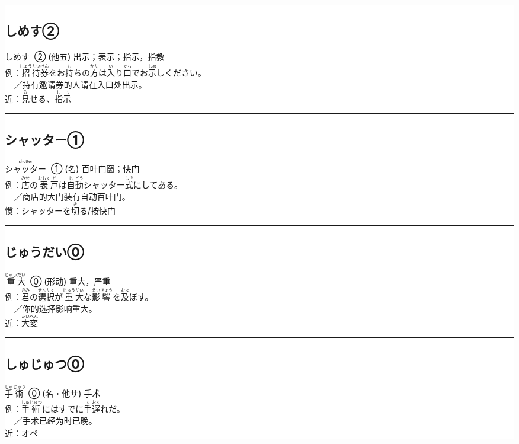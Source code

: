 - - -

## しめす②

<span>
  <ruby>しめす</ruby>
</span>&nbsp;② (他五) 出示；表示；指示，指教
<div>
  <font> 例</font>：<ruby>招<rt>しょう</rt>待<rt>たい</rt>券<rt>けん</rt>をお<rt></rt>持<rt>も</rt>ちの<rt></rt>方<rt>かた</rt>は<rt></rt>入<rt>い</rt>り<rt></rt>口<rt>ぐち</rt>でお<rt></rt>示<rt>しめ</rt>しください。</ruby><br>&nbsp;&nbsp;&nbsp;&nbsp;／持有邀请券的人请在入口处出示。
  <br>
  <font> 近</font>：<ruby>見<rt>み</rt>せる</ruby>、<ruby>指<rt>し</rt>示<rt>じ</rt></ruby>
</div>

- - -

## シャッター①

<span>
  <ruby>シャッター<rt>shutter</rt></ruby>
</span>&nbsp;① (名) 百叶门窗；快门
<div>
  <font> 例</font>：<ruby>店<rt>みせ</rt>の<rt></rt>表<rt>おもて</rt>戸<rt>ど</rt>は<rt></rt>自<rt>じ</rt>動<rt>どう</rt>シャッター<rt></rt>式<rt>しき</rt>にしてある。</ruby><br>&nbsp;&nbsp;&nbsp;&nbsp;／商店的大门装有自动百叶门。
  <br>
  <font> 惯</font>：<ruby>シャッターを<rt></rt>切<rt>き</rt>る/按快门</ruby>
</div>

- - -

## じゅうだい⓪

<span>
  <ruby>重<rt>じゅう</rt>大<rt>だい</rt></ruby>
</span>&nbsp;⓪ (形动) 重大，严重
<div>
  <font> 例</font>：<ruby>君<rt>きみ</rt>の<rt></rt>選<rt>せん</rt>択<rt>たく</rt>が<rt></rt>重<rt>じゅう</rt>大<rt>だい</rt>な<rt></rt>影<rt>えい</rt>響<rt>きょう</rt>を<rt></rt>及<rt>およ</rt>ぼす。</ruby><br>&nbsp;&nbsp;&nbsp;&nbsp;／你的选择影响重大。
  <br>
  <font> 近</font>：<ruby>大<rt>たい</rt>変<rt>へん</rt></ruby>
</div>

- - -

## しゅじゅつ⓪

<span>
  <ruby>手<rt>しゅ</rt>術<rt>じゅつ</rt></ruby>
</span>&nbsp;⓪ (名・他サ) 手术
<div>
  <font> 例</font>：<ruby>手<rt>しゅ</rt>術<rt>じゅつ</rt>にはすでに<rt></rt>手<rt>て</rt>遅<rt>おく</rt>れだ。</ruby><br>&nbsp;&nbsp;&nbsp;&nbsp;／手术已经为时已晚。
  <br>
  <font> 近</font>：<ruby>オペ</ruby>
</div>
